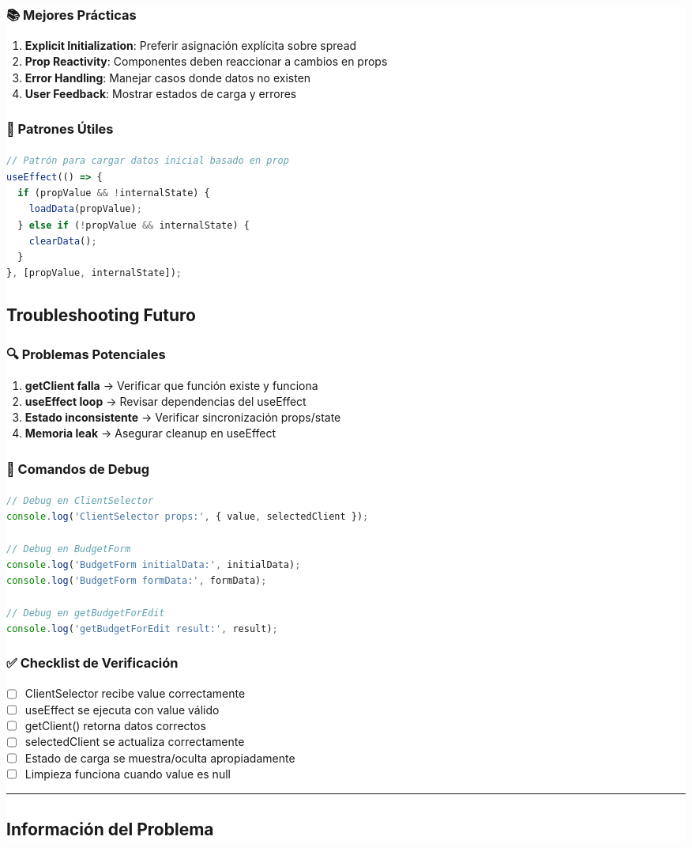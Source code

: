 ### **📚 Mejores Prácticas**
1. **Explicit Initialization**: Preferir asignación explícita sobre spread
2. **Prop Reactivity**: Componentes deben reaccionar a cambios en props
3. **Error Handling**: Manejar casos donde datos no existen
4. **User Feedback**: Mostrar estados de carga y errores

### **🔄 Patrones Útiles**
```typescript
// Patrón para cargar datos inicial basado en prop
useEffect(() => {
  if (propValue && !internalState) {
    loadData(propValue);
  } else if (!propValue && internalState) {
    clearData();
  }
}, [propValue, internalState]);
```

## Troubleshooting Futuro

### **🔍 Problemas Potenciales**
1. **getClient falla** → Verificar que función existe y funciona
2. **useEffect loop** → Revisar dependencias del useEffect
3. **Estado inconsistente** → Verificar sincronización props/state
4. **Memoria leak** → Asegurar cleanup en useEffect

### **🔧 Comandos de Debug**
```typescript
// Debug en ClientSelector
console.log('ClientSelector props:', { value, selectedClient });

// Debug en BudgetForm
console.log('BudgetForm initialData:', initialData);
console.log('BudgetForm formData:', formData);

// Debug en getBudgetForEdit
console.log('getBudgetForEdit result:', result);
```

### **✅ Checklist de Verificación**
- [ ] ClientSelector recibe value correctamente
- [ ] useEffect se ejecuta con value válido
- [ ] getClient() retorna datos correctos
- [ ] selectedClient se actualiza correctamente
- [ ] Estado de carga se muestra/oculta apropiadamente
- [ ] Limpieza funciona cuando value es null

---

## Información del Problema
